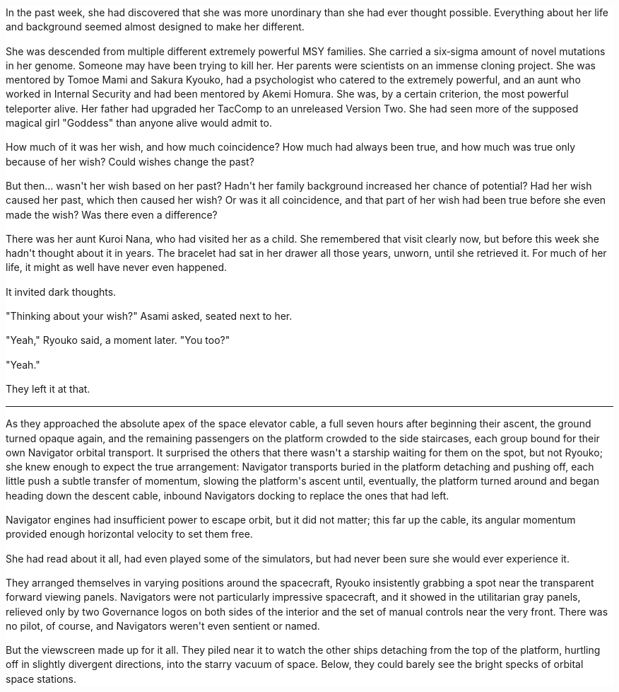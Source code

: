 In the past week, she had discovered that she was more unordinary than she had ever thought possible. Everything about her life and background seemed almost designed to make her different.

She was descended from multiple different extremely powerful MSY families. She carried a six‐sigma amount of novel mutations in her genome. Someone may have been trying to kill her. Her parents were scientists on an immense cloning project. She was mentored by Tomoe Mami and Sakura Kyouko, had a psychologist who catered to the extremely powerful, and an aunt who worked in Internal Security and had been mentored by Akemi Homura. She was, by a certain criterion, the most powerful teleporter alive. Her father had upgraded her TacComp to an unreleased Version Two. She had seen more of the supposed magical girl "Goddess" than anyone alive would admit to.

How much of it was her wish, and how much coincidence? How much had always been true, and how much was true only because of her wish? Could wishes change the past?

But then… wasn't her wish based on her past? Hadn't her family background increased her chance of potential? Had her wish caused her past, which then caused her wish? Or was it all coincidence, and that part of her wish had been true before she even made the wish? Was there even a difference?

There was her aunt Kuroi Nana, who had visited her as a child. She remembered that visit clearly now, but before this week she hadn't thought about it in years. The bracelet had sat in her drawer all those years, unworn, until she retrieved it. For much of her life, it might as well have never even happened.

It invited dark thoughts.

"Thinking about your wish?" Asami asked, seated next to her.

"Yeah," Ryouko said, a moment later. "You too?"

"Yeah."

They left it at that.

***

As they approached the absolute apex of the space elevator cable, a full seven hours after beginning their ascent, the ground turned opaque again, and the remaining passengers on the platform crowded to the side staircases, each group bound for their own Navigator orbital transport. It surprised the others that there wasn't a starship waiting for them on the spot, but not Ryouko; she knew enough to expect the true arrangement: Navigator transports buried in the platform detaching and pushing off, each little push a subtle transfer of momentum, slowing the platform's ascent until, eventually, the platform turned around and began heading down the descent cable, inbound Navigators docking to replace the ones that had left.

Navigator engines had insufficient power to escape orbit, but it did not matter; this far up the cable, its angular momentum provided enough horizontal velocity to set them free.

She had read about it all, had even played some of the simulators, but had never been sure she would ever experience it.

They arranged themselves in varying positions around the spacecraft, Ryouko insistently grabbing a spot near the transparent forward viewing panels. Navigators were not particularly impressive spacecraft, and it showed in the utilitarian gray panels, relieved only by two Governance logos on both sides of the interior and the set of manual controls near the very front. There was no pilot, of course, and Navigators weren't even sentient or named.

But the viewscreen made up for it all. They piled near it to watch the other ships detaching from the top of the platform, hurtling off in slightly divergent directions, into the starry vacuum of space. Below, they could barely see the bright specks of orbital space stations.
